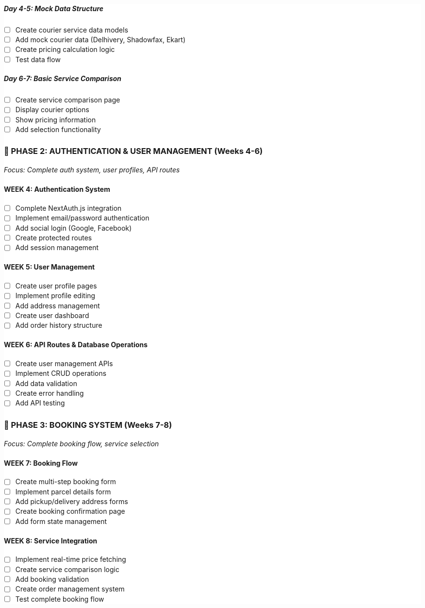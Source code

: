 ##### **Day 4-5: Mock Data Structure**
- [ ] Create courier service data models
- [ ] Add mock courier data (Delhivery, Shadowfax, Ekart)
- [ ] Create pricing calculation logic
- [ ] Test data flow

##### **Day 6-7: Basic Service Comparison**
- [ ] Create service comparison page
- [ ] Display courier options
- [ ] Show pricing information
- [ ] Add selection functionality

### **🚀 PHASE 2: AUTHENTICATION & USER MANAGEMENT (Weeks 4-6)**
*Focus: Complete auth system, user profiles, API routes*

#### **WEEK 4: Authentication System**
- [ ] Complete NextAuth.js integration
- [ ] Implement email/password authentication
- [ ] Add social login (Google, Facebook)
- [ ] Create protected routes
- [ ] Add session management

#### **WEEK 5: User Management**
- [ ] Create user profile pages
- [ ] Implement profile editing
- [ ] Add address management
- [ ] Create user dashboard
- [ ] Add order history structure

#### **WEEK 6: API Routes & Database Operations**
- [ ] Create user management APIs
- [ ] Implement CRUD operations
- [ ] Add data validation
- [ ] Create error handling
- [ ] Add API testing

### **💼 PHASE 3: BOOKING SYSTEM (Weeks 7-8)**
*Focus: Complete booking flow, service selection*

#### **WEEK 7: Booking Flow**
- [ ] Create multi-step booking form
- [ ] Implement parcel details form
- [ ] Add pickup/delivery address forms
- [ ] Create booking confirmation page
- [ ] Add form state management

#### **WEEK 8: Service Integration**
- [ ] Implement real-time price fetching
- [ ] Create service comparison logic
- [ ] Add booking validation
- [ ] Create order management system
- [ ] Test complete booking flow

